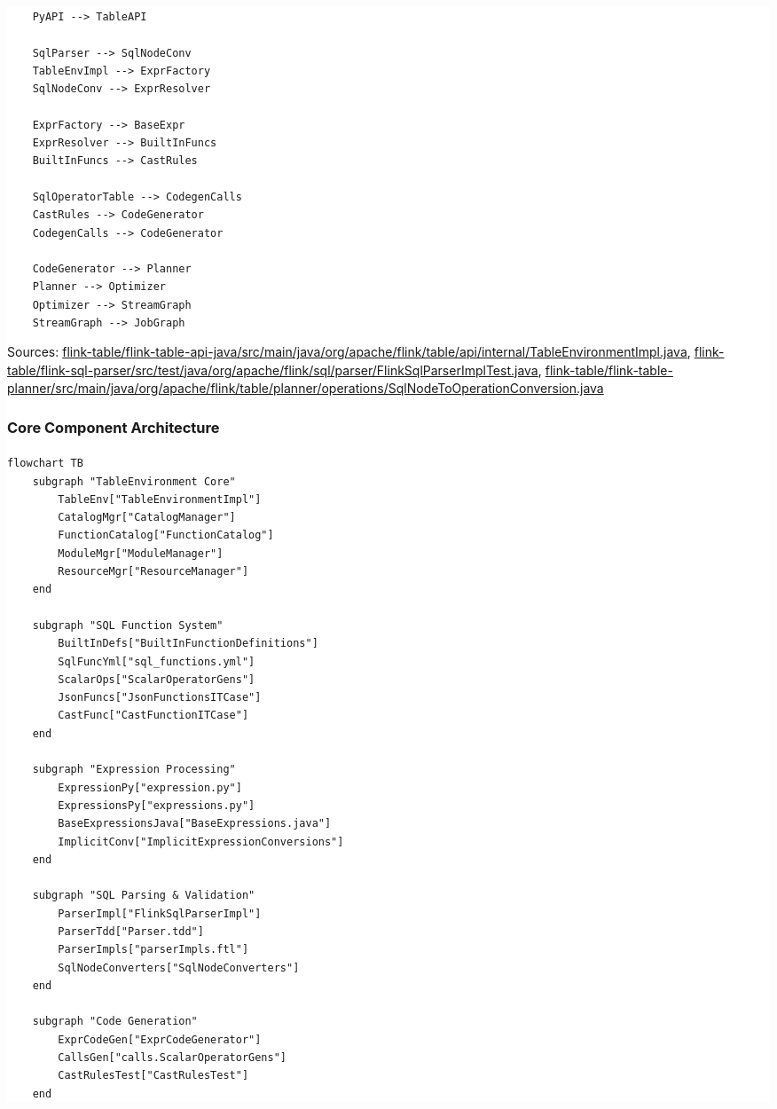 ```mermaid
    PyAPI --> TableAPI
    
    SqlParser --> SqlNodeConv
    TableEnvImpl --> ExprFactory
    SqlNodeConv --> ExprResolver
    
    ExprFactory --> BaseExpr
    ExprResolver --> BuiltInFuncs
    BuiltInFuncs --> CastRules
    
    SqlOperatorTable --> CodegenCalls
    CastRules --> CodeGenerator
    CodegenCalls --> CodeGenerator
    
    CodeGenerator --> Planner
    Planner --> Optimizer
    Optimizer --> StreamGraph
    StreamGraph --> JobGraph
```

Sources: [flink-table/flink-table-api-java/src/main/java/org/apache/flink/table/api/internal/TableEnvironmentImpl.java](), [flink-table/flink-sql-parser/src/test/java/org/apache/flink/sql/parser/FlinkSqlParserImplTest.java](), [flink-table/flink-table-planner/src/main/java/org/apache/flink/table/planner/operations/SqlNodeToOperationConversion.java]()

### Core Component Architecture

```mermaid
flowchart TB
    subgraph "TableEnvironment Core"
        TableEnv["TableEnvironmentImpl"]
        CatalogMgr["CatalogManager"]
        FunctionCatalog["FunctionCatalog"]
        ModuleMgr["ModuleManager"]
        ResourceMgr["ResourceManager"]
    end
    
    subgraph "SQL Function System"
        BuiltInDefs["BuiltInFunctionDefinitions"]
        SqlFuncYml["sql_functions.yml"]
        ScalarOps["ScalarOperatorGens"]
        JsonFuncs["JsonFunctionsITCase"]
        CastFunc["CastFunctionITCase"]
    end
    
    subgraph "Expression Processing"
        ExpressionPy["expression.py"]
        ExpressionsPy["expressions.py"]
        BaseExpressionsJava["BaseExpressions.java"]
        ImplicitConv["ImplicitExpressionConversions"]
    end
    
    subgraph "SQL Parsing & Validation"
        ParserImpl["FlinkSqlParserImpl"]
        ParserTdd["Parser.tdd"]
        ParserImpls["parserImpls.ftl"]
        SqlNodeConverters["SqlNodeConverters"]
    end
    
    subgraph "Code Generation"
        ExprCodeGen["ExprCodeGenerator"]
        CallsGen["calls.ScalarOperatorGens"]
        CastRulesTest["CastRulesTest"]
    end
```